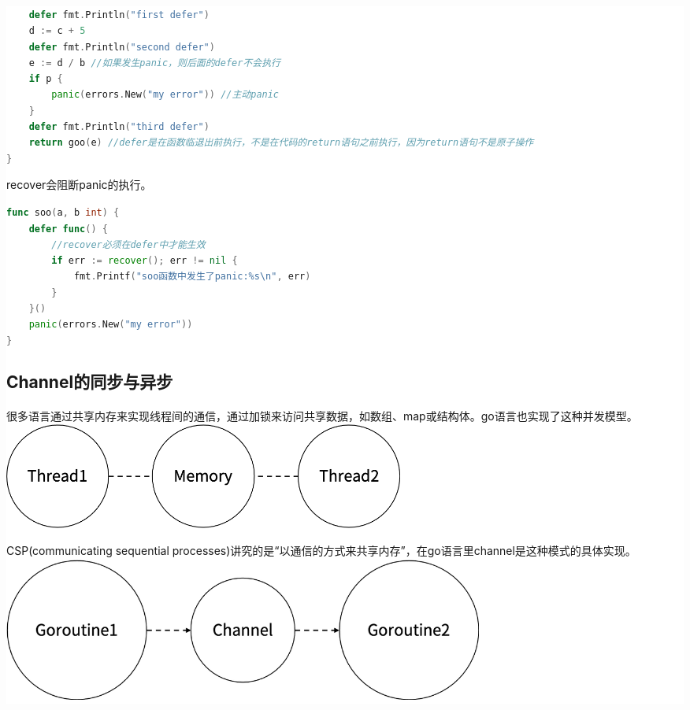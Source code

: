 ```Go
    defer fmt.Println("first defer")
    d := c + 5
    defer fmt.Println("second defer")
    e := d / b //如果发生panic，则后面的defer不会执行
    if p {
        panic(errors.New("my error")) //主动panic
    }
    defer fmt.Println("third defer")
    return goo(e) //defer是在函数临退出前执行，不是在代码的return语句之前执行，因为return语句不是原子操作
}
```
recover会阻断panic的执行。  
```go
func soo(a, b int) {
    defer func() {
        //recover必须在defer中才能生效
        if err := recover(); err != nil {            
            fmt.Printf("soo函数中发生了panic:%s\n", err)
        }
    }()
    panic(errors.New("my error"))
}
```
## Channel的同步与异步
很多语言通过共享内存来实现线程间的通信，通过加锁来访问共享数据，如数组、map或结构体。go语言也实现了这种并发模型。  
<img src="assets/share_mem.png" width="500" />   

CSP(communicating sequential processes)讲究的是“以通信的方式来共享内存”，在go语言里channel是这种模式的具体实现。  
<img src="assets/csp.png" width="600" />  
